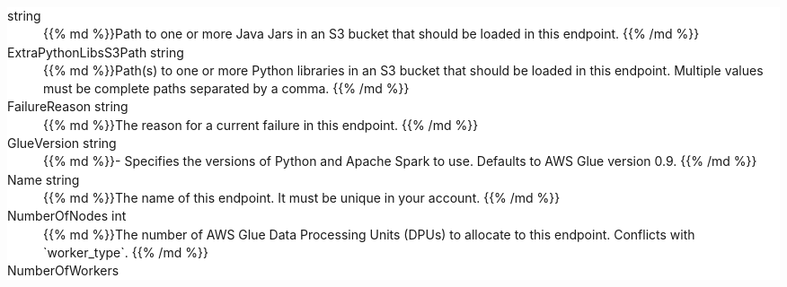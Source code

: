 </span>
        <span class="property-indicator"></span>
        <span class="property-type">string</span>
    </dt>
    <dd>{{% md %}}Path to one or more Java Jars in an S3 bucket that should be loaded in this endpoint.
{{% /md %}}</dd><dt class="property-optional"
            title="Optional">
        <span id="state_extrapythonlibss3path_csharp">
<a href="#state_extrapythonlibss3path_csharp" style="color: inherit; text-decoration: inherit;">Extra<wbr>Python<wbr>Libs<wbr>S3Path</a>
</span>
        <span class="property-indicator"></span>
        <span class="property-type">string</span>
    </dt>
    <dd>{{% md %}}Path(s) to one or more Python libraries in an S3 bucket that should be loaded in this endpoint. Multiple values must be complete paths separated by a comma.
{{% /md %}}</dd><dt class="property-optional"
            title="Optional">
        <span id="state_failurereason_csharp">
<a href="#state_failurereason_csharp" style="color: inherit; text-decoration: inherit;">Failure<wbr>Reason</a>
</span>
        <span class="property-indicator"></span>
        <span class="property-type">string</span>
    </dt>
    <dd>{{% md %}}The reason for a current failure in this endpoint.
{{% /md %}}</dd><dt class="property-optional"
            title="Optional">
        <span id="state_glueversion_csharp">
<a href="#state_glueversion_csharp" style="color: inherit; text-decoration: inherit;">Glue<wbr>Version</a>
</span>
        <span class="property-indicator"></span>
        <span class="property-type">string</span>
    </dt>
    <dd>{{% md %}}-  Specifies the versions of Python and Apache Spark to use. Defaults to AWS Glue version 0.9.
{{% /md %}}</dd><dt class="property-optional"
            title="Optional">
        <span id="state_name_csharp">
<a href="#state_name_csharp" style="color: inherit; text-decoration: inherit;">Name</a>
</span>
        <span class="property-indicator"></span>
        <span class="property-type">string</span>
    </dt>
    <dd>{{% md %}}The name of this endpoint. It must be unique in your account.
{{% /md %}}</dd><dt class="property-optional"
            title="Optional">
        <span id="state_numberofnodes_csharp">
<a href="#state_numberofnodes_csharp" style="color: inherit; text-decoration: inherit;">Number<wbr>Of<wbr>Nodes</a>
</span>
        <span class="property-indicator"></span>
        <span class="property-type">int</span>
    </dt>
    <dd>{{% md %}}The number of AWS Glue Data Processing Units (DPUs) to allocate to this endpoint. Conflicts with `worker_type`.
{{% /md %}}</dd><dt class="property-optional"
            title="Optional">
        <span id="state_numberofworkers_csharp">
<a href="#state_numberofworkers_csharp" style="color: inherit; text-decoration: inherit;">Number<wbr>Of<wbr>Workers</a>
</span>
        <span class="property-indicator"></span>
